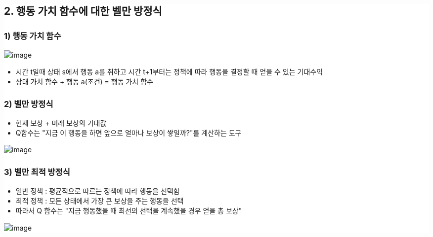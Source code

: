
## 2. 행동 가치 함수에 대한 벨만 방정식

### 1) 행동 가치 함수
<img width="423" height="338" alt="image" src="https://github.com/user-attachments/assets/4ea3224d-9b21-4f76-b699-384df6f0c892" />

- 시간 t일때 상태 s에서 행동 a를 취하고 시간 t+1부터는 정책에 따라 행동을 결정할 때 얻을 수 있는 기대수익
- 상태 가치 함수 + 행동 a(조건) = 행동 가치 함수

### 2) 벨만 방정식
- 현재 보상 + 미래 보상의 기대값
- Q함수는 "지금 이 행동을 하면 앞으로 얼마나 보상이 쌓일까?"를 계산하는 도구
<img width="937" height="110" alt="image" src="https://github.com/user-attachments/assets/09948fe9-8214-407b-9e80-0fb0ffac77e7" />

### 3) 벨만 최적 방정식
- 일반 정책 : 평균적으로 따르는 정책에 따라 행동을 선택함
- 최적 정책 : 모든 상태에서 가장 큰 보상을 주는 행동을 선택
- 따라서 Q 함수는 "지금 행동했을 때 최선의 선택을 계속했을 경우 얻을 총 보상"

<img width="944" height="100" alt="image" src="https://github.com/user-attachments/assets/4cdc3199-5f34-4bf0-9ad3-e850b26ab208" />

